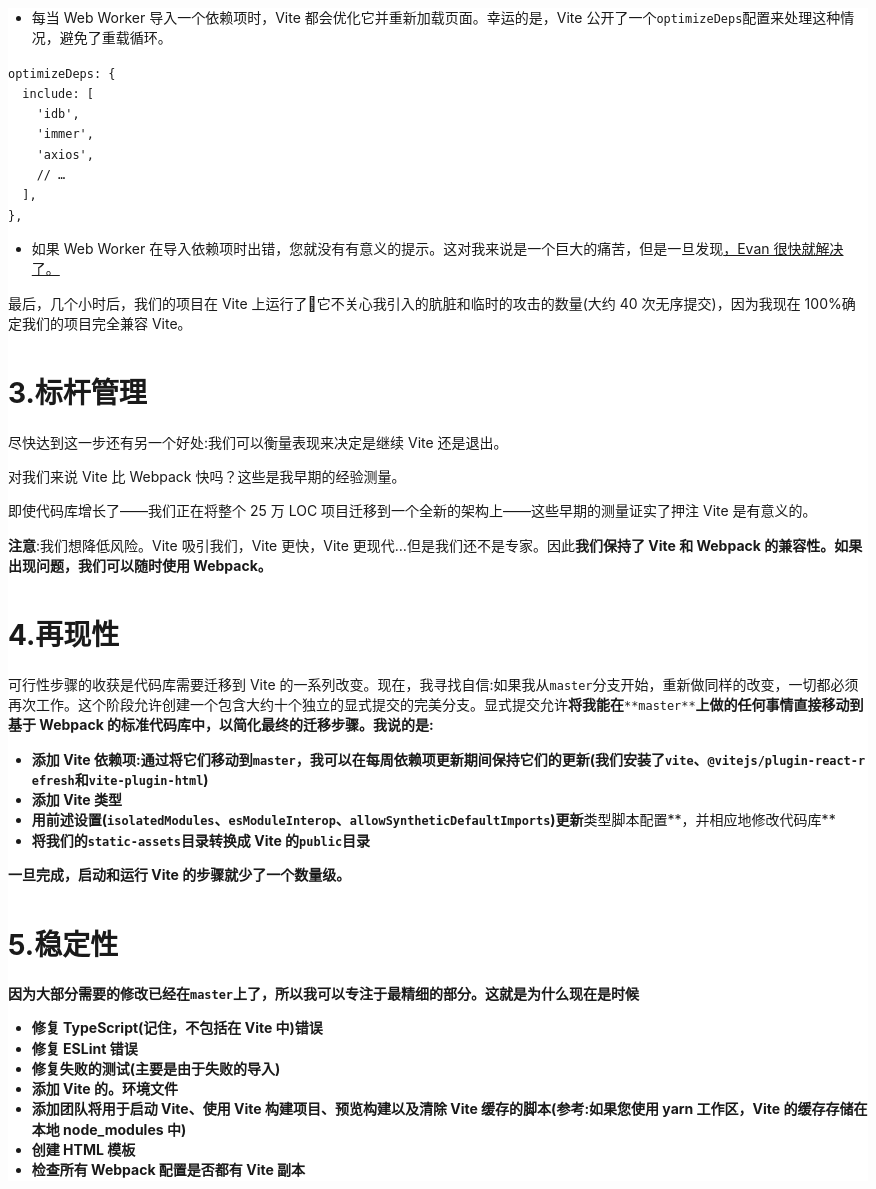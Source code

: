 *   每当 Web Worker 导入一个依赖项时，Vite 都会优化它并重新加载页面。幸运的是，Vite 公开了一个`optimizeDeps`配置来处理这种情况，避免了重载循环。

```
optimizeDeps: {
  include: [
    'idb',
    'immer',
    'axios',
    // …
  ],
},
```

*   如果 Web Worker 在导入依赖项时出错，您就没有有意义的提示。这对我来说是一个巨大的痛苦，但是一旦发现[，Evan 很快就解决了。](https://github.com/vitejs/vite/issues/2219)

最后，几个小时后，我们的项目在 Vite 上运行了🎉它不关心我引入的肮脏和临时的攻击的数量(大约 40 次无序提交)，因为我现在 100%确定我们的项目完全兼容 Vite。

# 3.标杆管理

尽快达到这一步还有另一个好处:我们可以衡量表现来决定是继续 Vite 还是退出。

对我们来说 Vite 比 Webpack 快吗？这些是我早期的经验测量。

即使代码库增长了——我们正在将整个 25 万 LOC 项目迁移到一个全新的架构上——这些早期的测量证实了押注 Vite 是有意义的。

**注意**:我们想降低风险。Vite 吸引我们，Vite 更快，Vite 更现代…但是我们还不是专家。因此**我们保持了 Vite 和 Webpack 的兼容性。如果出现问题，我们可以随时使用 Webpack。**

# 4.再现性

可行性步骤的收获是代码库需要迁移到 Vite 的一系列改变。现在，我寻找自信:如果我从`master`分支开始，重新做同样的改变，一切都必须再次工作。这个阶段允许创建一个包含大约十个独立的显式提交的完美分支。显式提交允许**将我能在**`**master**`**上做的任何事情直接移动到基于 Webpack 的标准代码库中，以简化最终的迁移步骤。我说的是:**

*   **添加 **Vite 依赖项**:通过将它们移动到`master`，我可以在每周依赖项更新期间保持它们的更新(我们安装了`vite`、`@vitejs/plugin-react-refresh`和`vite-plugin-html`)**
*   **添加 **Vite 类型****
*   **用前述设置(`isolatedModules`、`esModuleInterop`、`allowSyntheticDefaultImports`)更新**类型脚本配置**，并相应地修改代码库**
*   **将我们的`static-assets`目录转换成 Vite 的`public`目录**

**一旦完成，启动和运行 Vite 的步骤就少了一个数量级。**

# **5.稳定性**

**因为大部分需要的修改已经在`master`上了，所以我可以专注于最精细的部分。这就是为什么现在是时候**

*   **修复 TypeScript(记住，不包括在 Vite 中)错误**
*   **修复 ESLint 错误**
*   **修复失败的测试(主要是由于失败的导入)**
*   **添加 Vite 的。环境文件**
*   **添加团队将用于启动 Vite、使用 Vite 构建项目、预览构建以及清除 Vite 缓存的脚本(参考:如果您使用 yarn 工作区，Vite 的缓存存储在本地 node_modules 中)**
*   **创建 HTML 模板**
*   **检查所有 Webpack 配置是否都有 Vite 副本**
